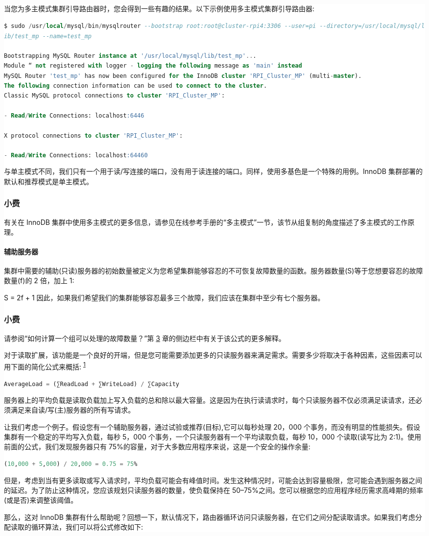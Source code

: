 当您为多主模式集群引导路由器时，您会得到一些有趣的结果。以下示例使用多主模式集群引导路由器:

```sql
$ sudo /usr/local/mysql/bin/mysqlrouter --bootstrap root:root@cluster-rpi4:3306 --user=pi --directory=/usr/local/mysql/lib/test_mp --name=test_mp

Bootstrapping MySQL Router instance at '/usr/local/mysql/lib/test_mp'...
Module “ not registered with logger - logging the following message as 'main' instead
MySQL Router 'test_mp' has now been configured for the InnoDB cluster 'RPI_Cluster_MP' (multi-master).
The following connection information can be used to connect to the cluster.
Classic MySQL protocol connections to cluster 'RPI_Cluster_MP':

- Read/Write Connections: localhost:6446

X protocol connections to cluster 'RPI_Cluster_MP':

- Read/Write Connections: localhost:64460

```

与单主模式不同，我们只有一个用于读/写连接的端口，没有用于读连接的端口。同样，使用多基色是一个特殊的用例。InnoDB 集群部署的默认和推荐模式是单主模式。

### 小费

有关在 InnoDB 集群中使用多主模式的更多信息，请参见在线参考手册的“多主模式”一节，该节从组复制的角度描述了多主模式的工作原理。

#### 辅助服务器

集群中需要的辅助(只读)服务器的初始数量被定义为您希望集群能够容忍的不可恢复故障数量的函数。服务器数量(S)等于您想要容忍的故障数量(f)的 2 倍，加上 1:

S = 2f + 1 因此，如果我们希望我们的集群能够容忍最多三个故障，我们应该在集群中至少有七个服务器。

### 小费

请参阅“如何计算一个组可以处理的故障数量？”第 [3](03.html) 章的侧边栏中有关于该公式的更多解释。

对于读取扩展，该功能是一个良好的开端，但是您可能需要添加更多的只读服务器来满足需求。需要多少将取决于各种因素，这些因素可以用下面的简化公式来概括: <sup>[1](#Fn1)</sup>

```sql
AverageLoad = (∑ReadLoad + ∑WriteLoad) / ∑Capacity

```

服务器上的平均负载是读取负载加上写入负载的总和除以最大容量。这是因为在执行读请求时，每个只读服务器不仅必须满足读请求，还必须满足来自读/写(主)服务器的所有写请求。

让我们考虑一个例子。假设您有一个辅助服务器，通过试验或推荐(目标),它可以每秒处理 20，000 个事务，而没有明显的性能损失。假设集群有一个稳定的平均写入负载，每秒 5，000 个事务，一个只读服务器有一个平均读取负载，每秒 10，000 个读取(读写比为 2:1)。使用前面的公式，我们发现服务器只有 75%的容量，对于大多数应用程序来说，这是一个安全的操作余量:

```sql
(10,000 + 5,000) / 20,000 = 0.75 = 75%

```

但是，考虑到当有更多读取或写入请求时，平均负载可能会有峰值时间。发生这种情况时，可能会达到容量极限，您可能会遇到服务器之间的延迟。为了防止这种情况，您应该规划只读服务器的数量，使负载保持在 50–75%之间。您可以根据您的应用程序经历需求高峰期的频率(或是否)来调整该阈值。

那么，这对 InnoDB 集群有什么帮助呢？回想一下，默认情况下，路由器循环访问只读服务器，在它们之间分配读取请求。如果我们考虑分配读取的循环算法，我们可以将公式修改如下:
